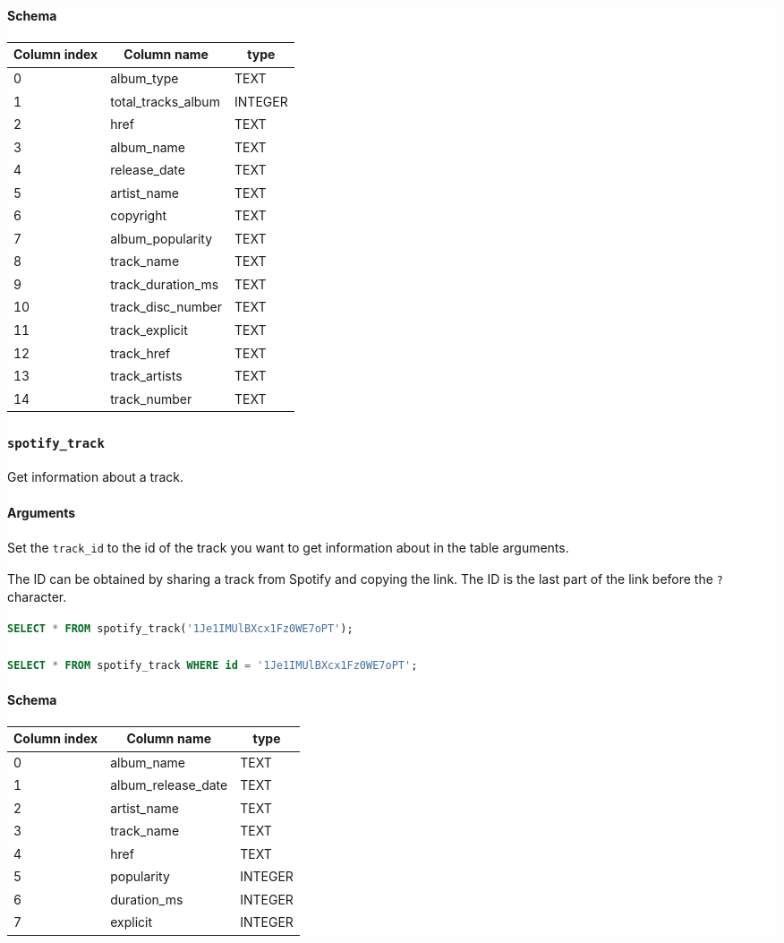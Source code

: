 #### Schema

| Column index | Column name        | type    |
| ------------ | ------------------ | ------- |
| 0            | album_type         | TEXT    |
| 1            | total_tracks_album | INTEGER |
| 2            | href               | TEXT    |
| 3            | album_name         | TEXT    |
| 4            | release_date       | TEXT    |
| 5            | artist_name        | TEXT    |
| 6            | copyright          | TEXT    |
| 7            | album_popularity   | TEXT    |
| 8            | track_name         | TEXT    |
| 9            | track_duration_ms  | TEXT    |
| 10           | track_disc_number  | TEXT    |
| 11           | track_explicit     | TEXT    |
| 12           | track_href         | TEXT    |
| 13           | track_artists      | TEXT    |
| 14           | track_number       | TEXT    |

### `spotify_track`

Get information about a track.

#### Arguments

Set the `track_id` to the id of the track you want to get information about in the table arguments.

The ID can be obtained by sharing a track from Spotify and copying the link. The ID is the last part of the link before the `?` character.

```sql
SELECT * FROM spotify_track('1Je1IMUlBXcx1Fz0WE7oPT');

SELECT * FROM spotify_track WHERE id = '1Je1IMUlBXcx1Fz0WE7oPT';
```

#### Schema

| Column index | Column name        | type    |
| ------------ | ------------------ | ------- |
| 0            | album_name         | TEXT    |
| 1            | album_release_date | TEXT    |
| 2            | artist_name        | TEXT    |
| 3            | track_name         | TEXT    |
| 4            | href               | TEXT    |
| 5            | popularity         | INTEGER |
| 6            | duration_ms        | INTEGER |
| 7            | explicit           | INTEGER |